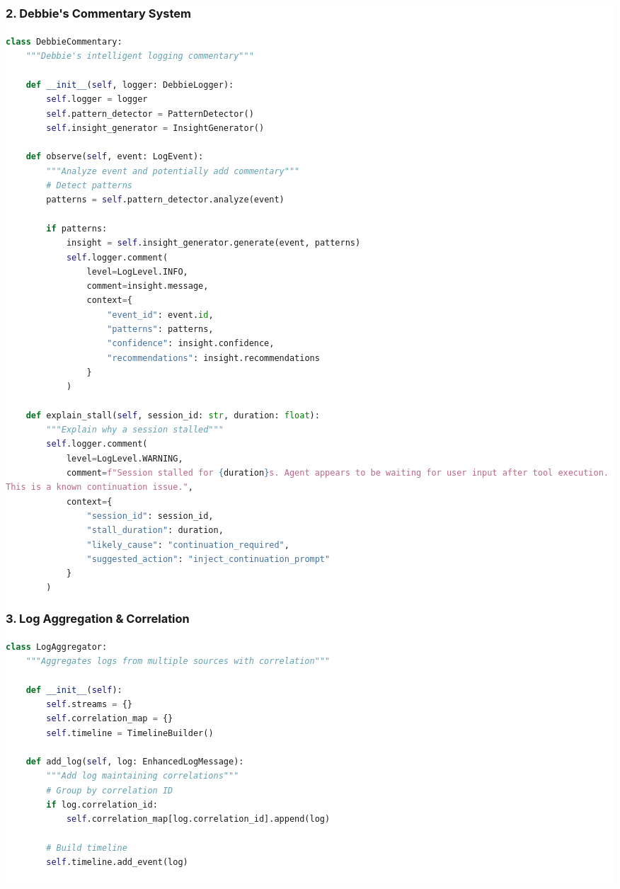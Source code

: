 ### 2. Debbie's Commentary System

```python
class DebbieCommentary:
    """Debbie's intelligent logging commentary"""
    
    def __init__(self, logger: DebbieLogger):
        self.logger = logger
        self.pattern_detector = PatternDetector()
        self.insight_generator = InsightGenerator()
    
    def observe(self, event: LogEvent):
        """Analyze event and potentially add commentary"""
        # Detect patterns
        patterns = self.pattern_detector.analyze(event)
        
        if patterns:
            insight = self.insight_generator.generate(event, patterns)
            self.logger.comment(
                level=LogLevel.INFO,
                comment=insight.message,
                context={
                    "event_id": event.id,
                    "patterns": patterns,
                    "confidence": insight.confidence,
                    "recommendations": insight.recommendations
                }
            )
    
    def explain_stall(self, session_id: str, duration: float):
        """Explain why a session stalled"""
        self.logger.comment(
            level=LogLevel.WARNING,
            comment=f"Session stalled for {duration}s. Agent appears to be waiting for user input after tool execution. This is a known continuation issue.",
            context={
                "session_id": session_id,
                "stall_duration": duration,
                "likely_cause": "continuation_required",
                "suggested_action": "inject_continuation_prompt"
            }
        )
```

### 3. Log Aggregation & Correlation

```python
class LogAggregator:
    """Aggregates logs from multiple sources with correlation"""
    
    def __init__(self):
        self.streams = {}
        self.correlation_map = {}
        self.timeline = TimelineBuilder()
    
    def add_log(self, log: EnhancedLogMessage):
        """Add log maintaining correlations"""
        # Group by correlation ID
        if log.correlation_id:
            self.correlation_map[log.correlation_id].append(log)
        
        # Build timeline
        self.timeline.add_event(log)
        
```